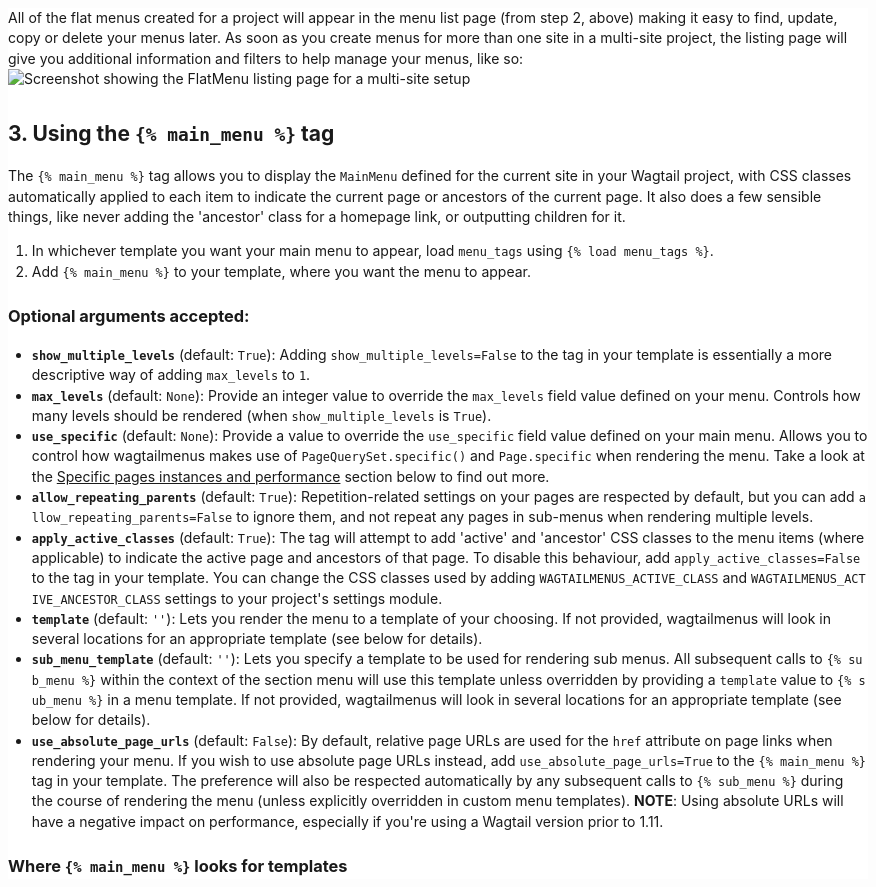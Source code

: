 All of the flat menus created for a project will appear in the menu list page (from step 2, above) making it easy to find, update, copy or delete your menus later. As soon as you create menus for more than one site in a multi-site project, the listing page will give you additional information and filters to help manage your menus, like so: <img alt="Screenshot showing the FlatMenu listing page for a multi-site setup" src="https://raw.githubusercontent.com/rkhleics/wagtailmenus/master/screenshots/wagtailmenus-flatmenu-list.png" />


## <a id="main_menu-tag"></a>3. Using the `{% main_menu %}` tag

The `{% main_menu %}` tag allows you to display the `MainMenu` defined for the current site in your Wagtail project, with CSS classes automatically applied to each item to indicate the current page or ancestors of the current page. It also does a few sensible things, like never adding the 'ancestor' class for a homepage link, or outputting children for it.

1. In whichever template you want your main menu to appear, load `menu_tags` using `{% load menu_tags %}`.
2. Add `{% main_menu %}` to your template, where you want the menu to appear.

### Optional arguments accepted:

- **`show_multiple_levels`** (default: `True`): Adding `show_multiple_levels=False` to the tag in your template is essentially a more descriptive way of adding `max_levels` to `1`.
- **`max_levels`** (default: `None`): Provide an integer value to override the `max_levels` field value defined on your menu. Controls how many levels should be rendered (when `show_multiple_levels` is `True`).
- **`use_specific`** (default: `None`): Provide a value to override the `use_specific` field value defined on your main menu. Allows you to control how wagtailmenus makes use of `PageQuerySet.specific()` and `Page.specific` when rendering the menu. Take a look at the [Specific pages instances and performance](#specific-page-use) section below to find out more.
- **`allow_repeating_parents`** (default: `True`): Repetition-related settings on your pages are respected by default, but you can add `allow_repeating_parents=False` to ignore them, and not repeat any pages in sub-menus when rendering multiple levels.
- **`apply_active_classes`** (default: `True`): The tag will attempt to add 'active' and 'ancestor' CSS classes to the menu items (where applicable) to indicate the active page and ancestors of that page. To disable this behaviour, add `apply_active_classes=False` to the tag in your template. You can change the CSS classes used by adding `WAGTAILMENUS_ACTIVE_CLASS` and `WAGTAILMENUS_ACTIVE_ANCESTOR_CLASS` settings to your project's settings module.
- **`template`** (default: `''`): Lets you render the menu to a template of your choosing. If not provided, wagtailmenus will look in several locations for an appropriate template (see below for details).
- **`sub_menu_template`** (default: `''`): Lets you specify a template to be used for rendering sub menus. All subsequent calls to `{% sub_menu %}` within the context of the section menu will use this template unless overridden by providing a `template` value to `{% sub_menu %}` in a menu template. If not provided, wagtailmenus will look in several locations for an appropriate template (see below for details).
- **`use_absolute_page_urls`** (default: `False`): By default, relative page URLs are used for the `href` attribute on page links when rendering your menu. If you wish to use absolute page URLs instead, add `use_absolute_page_urls=True` to the `{% main_menu %}` tag in your template. The preference will also be respected automatically by any subsequent calls to `{% sub_menu %}` during the course of rendering the menu (unless explicitly overridden in custom menu templates). **NOTE**: Using absolute URLs will have a negative impact on performance, especially if you're using a Wagtail version prior to 1.11.


### Where `{% main_menu %}` looks for templates
